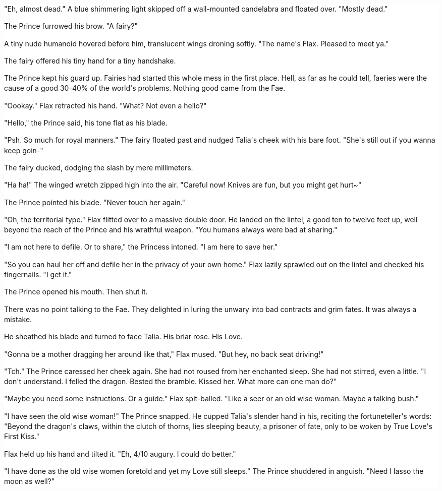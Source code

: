 "Eh, almost dead." A blue shimmering light skipped off a wall-mounted candelabra and floated over. "Mostly dead."

The Prince furrowed his brow. "A fairy?"

A tiny nude humanoid hovered before him, translucent wings droning softly. "The name's Flax. Pleased to meet ya."

The fairy offered his tiny hand for a tiny handshake.

The Prince kept his guard up. Fairies had started this whole mess in the first place. Hell, as far as he could tell, faeries were the cause of a good 30-40% of the world's problems. Nothing good came from the Fae.

"Oookay." Flax retracted his hand. "What? Not even a hello?"

"Hello," the Prince said, his tone flat as his blade.

"Psh. So much for royal manners." The fairy floated past and nudged Talia's cheek with his bare foot. "She's still out if you wanna keep goin-"

The fairy ducked, dodging the slash by mere millimeters.

"Ha ha!" The winged wretch zipped high into the air. "Careful now! Knives are fun, but you might get hurt~"

The Prince pointed his blade. "Never touch her again."

"Oh, the territorial type." Flax flitted over to a massive double door. He landed on the lintel, a good ten to twelve feet up, well beyond the reach of the Prince and his wrathful weapon. "You humans always were bad at sharing."

"I am not here to defile. Or to share," the Princess intoned. "I am here to save her."

"So you can haul her off and defile her in the privacy of your own home." Flax lazily sprawled out on the lintel and checked his fingernails. "I get it."

The Prince opened his mouth. Then shut it.

There was no point talking to the Fae. They delighted in luring the unwary into bad contracts and grim fates. It was always a mistake.

He sheathed his blade and turned to face Talia. His briar rose. His Love.

"Gonna be a mother dragging her around like that," Flax mused. "But hey, no back seat driving!"

"Tch." The Prince caressed her cheek again. She had not roused from her enchanted sleep. She had not stirred, even a little. "I don't understand. I felled the dragon. Bested the bramble. Kissed her. What more can one man do?"

"Maybe you need some instructions. Or a guide." Flax spit-balled. "Like a seer or an old wise woman. Maybe a talking bush."

"I have seen the old wise woman!" The Prince snapped. He cupped Talia's slender hand in his, reciting the fortuneteller's words: "Beyond the dragon's claws, within the clutch of thorns, lies sleeping beauty, a prisoner of fate, only to be woken by True Love's First Kiss."

Flax held up his hand and tilted it. "Eh, 4/10 augury. I could do better."

"I have done as the old wise women foretold and yet my Love still sleeps." The Prince shuddered in anguish. "Need I lasso the moon as well?"
